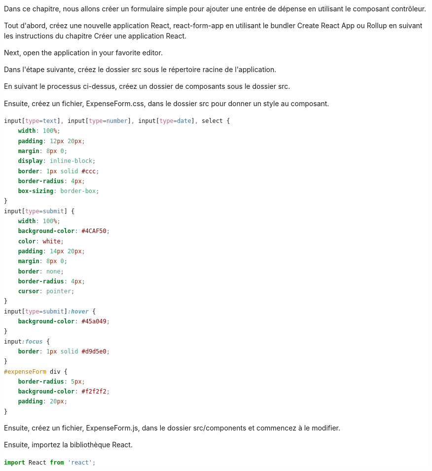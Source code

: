 Dans ce chapitre, nous allons créer un formulaire simple pour ajouter une entrée de dépense en utilisant le composant contrôleur.

Tout d'abord, créez une nouvelle application React, react-form-app en utilisant le bundler Create React App ou Rollup en suivant les instructions du chapitre Créer une application React.

Next, open the application in your favorite editor.

Dans l'étape suivante, créez le dossier src sous le répertoire racine de l'application.

En suivant le processus ci-dessus, créez un dossier de composants sous le dossier src.

Ensuite, créez un fichier, ExpenseForm.css, dans le dossier src pour donner un style au composant.

```css
input[type=text], input[type=number], input[type=date], select {
    width: 100%;
    padding: 12px 20px;
    margin: 8px 0;
    display: inline-block;
    border: 1px solid #ccc;
    border-radius: 4px;
    box-sizing: border-box;
}
input[type=submit] {
    width: 100%;
    background-color: #4CAF50;
    color: white;
    padding: 14px 20px;
    margin: 8px 0;
    border: none;
    border-radius: 4px;
    cursor: pointer;
}
input[type=submit]:hover {
    background-color: #45a049;
}
input:focus {
    border: 1px solid #d9d5e0;
}
#expenseForm div {
    border-radius: 5px;
    background-color: #f2f2f2;
    padding: 20px;
}
```

Ensuite, créez un fichier, ExpenseForm.js, dans le dossier src/components et commencez à le modifier.

Ensuite, importez la bibliothèque React.

```js
import React from 'react';
```
